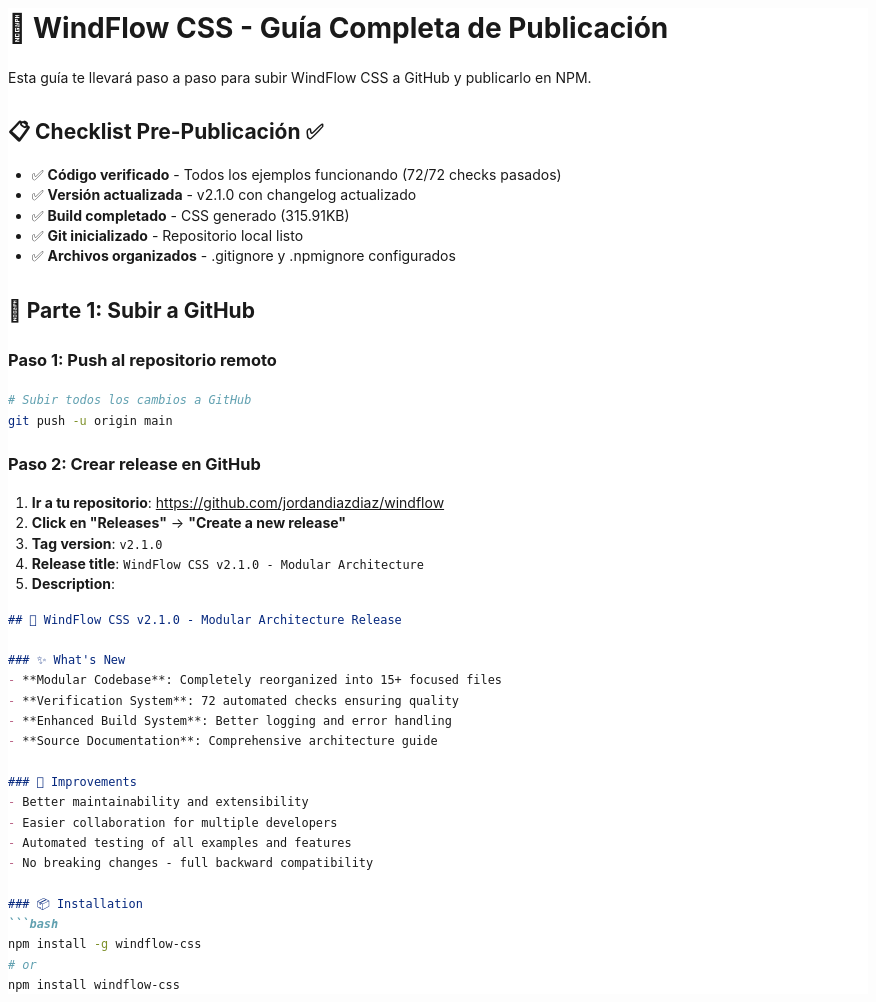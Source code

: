# 🚀 WindFlow CSS - Guía Completa de Publicación

Esta guía te llevará paso a paso para subir WindFlow CSS a GitHub y publicarlo en NPM.

## 📋 **Checklist Pre-Publicación** ✅

- ✅ **Código verificado** - Todos los ejemplos funcionando (72/72 checks pasados)
- ✅ **Versión actualizada** - v2.1.0 con changelog actualizado
- ✅ **Build completado** - CSS generado (315.91KB)
- ✅ **Git inicializado** - Repositorio local listo
- ✅ **Archivos organizados** - .gitignore y .npmignore configurados

## 🐙 **Parte 1: Subir a GitHub**

### **Paso 1: Push al repositorio remoto**

```bash
# Subir todos los cambios a GitHub
git push -u origin main
```

### **Paso 2: Crear release en GitHub**

1. **Ir a tu repositorio**: https://github.com/jordandiazdiaz/windflow
2. **Click en "Releases"** → **"Create a new release"**
3. **Tag version**: `v2.1.0`
4. **Release title**: `WindFlow CSS v2.1.0 - Modular Architecture`
5. **Description**:

```markdown
## 🎉 WindFlow CSS v2.1.0 - Modular Architecture Release

### ✨ What's New
- **Modular Codebase**: Completely reorganized into 15+ focused files
- **Verification System**: 72 automated checks ensuring quality
- **Enhanced Build System**: Better logging and error handling
- **Source Documentation**: Comprehensive architecture guide

### 🔧 Improvements
- Better maintainability and extensibility
- Easier collaboration for multiple developers
- Automated testing of all examples and features
- No breaking changes - full backward compatibility

### 📦 Installation
```bash
npm install -g windflow-css
# or
npm install windflow-css
```
